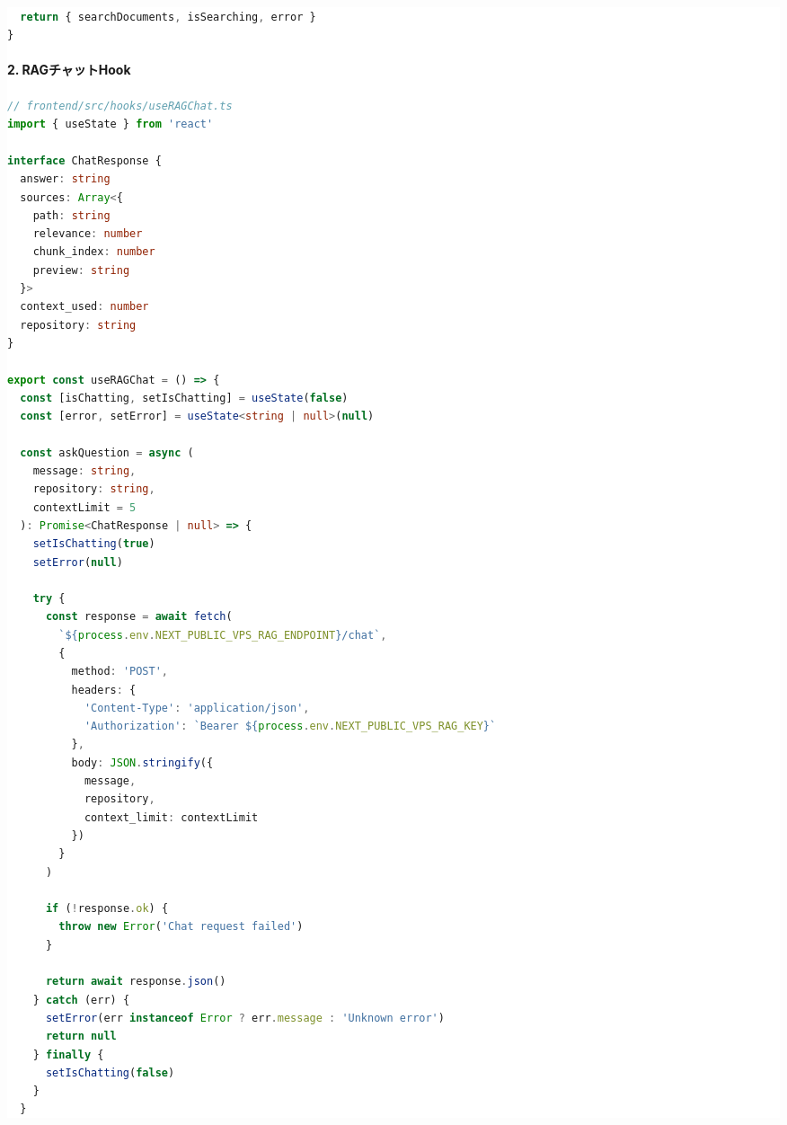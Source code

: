 ```typescript
  return { searchDocuments, isSearching, error }
}
```

#### 2. RAGチャットHook

```typescript
// frontend/src/hooks/useRAGChat.ts
import { useState } from 'react'

interface ChatResponse {
  answer: string
  sources: Array<{
    path: string
    relevance: number
    chunk_index: number
    preview: string
  }>
  context_used: number
  repository: string
}

export const useRAGChat = () => {
  const [isChatting, setIsChatting] = useState(false)
  const [error, setError] = useState<string | null>(null)

  const askQuestion = async (
    message: string,
    repository: string,
    contextLimit = 5
  ): Promise<ChatResponse | null> => {
    setIsChatting(true)
    setError(null)

    try {
      const response = await fetch(
        `${process.env.NEXT_PUBLIC_VPS_RAG_ENDPOINT}/chat`,
        {
          method: 'POST',
          headers: {
            'Content-Type': 'application/json',
            'Authorization': `Bearer ${process.env.NEXT_PUBLIC_VPS_RAG_KEY}`
          },
          body: JSON.stringify({
            message,
            repository,
            context_limit: contextLimit
          })
        }
      )

      if (!response.ok) {
        throw new Error('Chat request failed')
      }

      return await response.json()
    } catch (err) {
      setError(err instanceof Error ? err.message : 'Unknown error')
      return null
    } finally {
      setIsChatting(false)
    }
  }

```